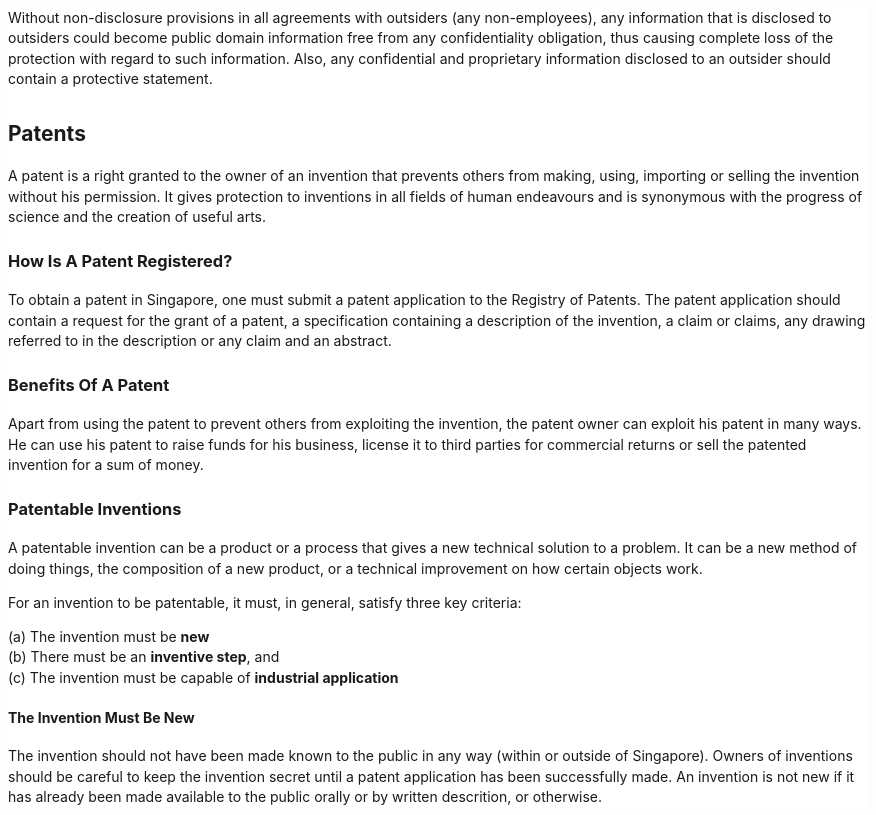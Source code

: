Without non-disclosure provisions in all agreements with outsiders (any
non-employees), any information that is disclosed to outsiders could
become public domain information free from any confidentiality
obligation, thus causing complete loss of the protection with regard to
such information. Also, any confidential and proprietary information
disclosed to an outsider should contain a protective statement.

## Patents

A patent is a right granted to the owner of an invention that prevents
others from making, using, importing or selling the invention without
his permission. It gives protection to inventions in all fields of human
endeavours and is synonymous with the progress of science and the
creation of useful arts.

### How Is A Patent Registered?

To obtain a patent in Singapore, one must submit a patent application to
the Registry of Patents. The patent application should contain a request
for the grant of a patent, a specification containing a description of
the invention, a claim or claims, any drawing referred to in the
description or any claim and an abstract.

### Benefits Of A Patent

Apart from using the patent to prevent others from exploiting the
invention, the patent owner can exploit his patent in many ways. He can
use his patent to raise funds for his business, license it to third
parties for commercial returns or sell the patented invention for a sum
of money.

### Patentable Inventions

A patentable invention can be a product or a process that gives a new
technical solution to a problem. It can be a new method of doing things,
the composition of a new product, or a technical improvement on how
certain objects work.

For an invention to be patentable, it must, in general, satisfy three
key criteria:

(a) The invention must be **new**  
(b) There must be an **inventive step**, and  
(c) The invention must be capable of **industrial application**  


#### The Invention Must Be New
The invention should not have been made known to the public in any way
(within or outside of Singapore). Owners of inventions should be careful
to keep the invention secret until a patent application has been
successfully made. An invention is not new if it has already been
made available to the public orally or by written descrition,
or otherwise.
